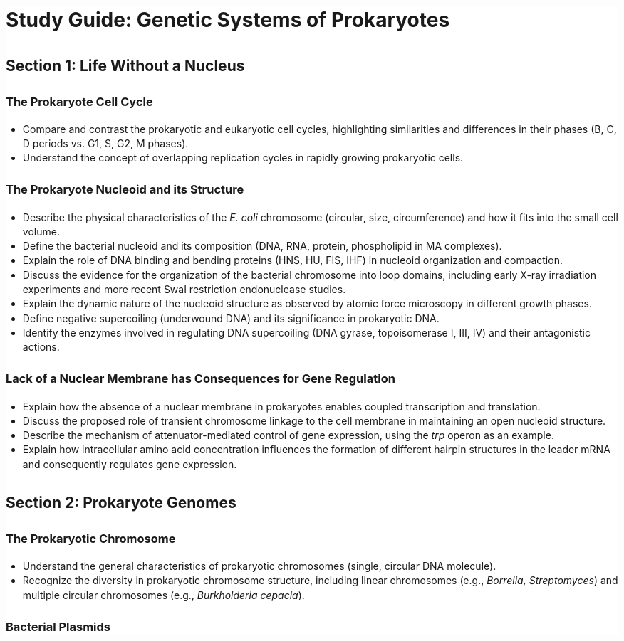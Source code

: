 # Study Guide: Genetic Systems of Prokaryotes

## Section 1: Life Without a Nucleus

### The Prokaryote Cell Cycle

- Compare and contrast the prokaryotic and eukaryotic cell cycles, highlighting similarities and differences in their phases (B, C, D periods vs. G1, S, G2, M phases).
- Understand the concept of overlapping replication cycles in rapidly growing prokaryotic cells.

### The Prokaryote Nucleoid and its Structure

- Describe the physical characteristics of the _E. coli_ chromosome (circular, size, circumference) and how it fits into the small cell volume.
- Define the bacterial nucleoid and its composition (DNA, RNA, protein, phospholipid in MA complexes).
- Explain the role of DNA binding and bending proteins (HNS, HU, FIS, IHF) in nucleoid organization and compaction.
- Discuss the evidence for the organization of the bacterial chromosome into loop domains, including early X-ray irradiation experiments and more recent SwaI restriction endonuclease studies.
- Explain the dynamic nature of the nucleoid structure as observed by atomic force microscopy in different growth phases.
- Define negative supercoiling (underwound DNA) and its significance in prokaryotic DNA.
- Identify the enzymes involved in regulating DNA supercoiling (DNA gyrase, topoisomerase I, III, IV) and their antagonistic actions.

### Lack of a Nuclear Membrane has Consequences for Gene Regulation

- Explain how the absence of a nuclear membrane in prokaryotes enables coupled transcription and translation.
- Discuss the proposed role of transient chromosome linkage to the cell membrane in maintaining an open nucleoid structure.
- Describe the mechanism of attenuator-mediated control of gene expression, using the _trp_ operon as an example.
- Explain how intracellular amino acid concentration influences the formation of different hairpin structures in the leader mRNA and consequently regulates gene expression.

## Section 2: Prokaryote Genomes

### The Prokaryotic Chromosome

- Understand the general characteristics of prokaryotic chromosomes (single, circular DNA molecule).
- Recognize the diversity in prokaryotic chromosome structure, including linear chromosomes (e.g., _Borrelia, Streptomyces_) and multiple circular chromosomes (e.g., _Burkholderia cepacia_).

### Bacterial Plasmids
